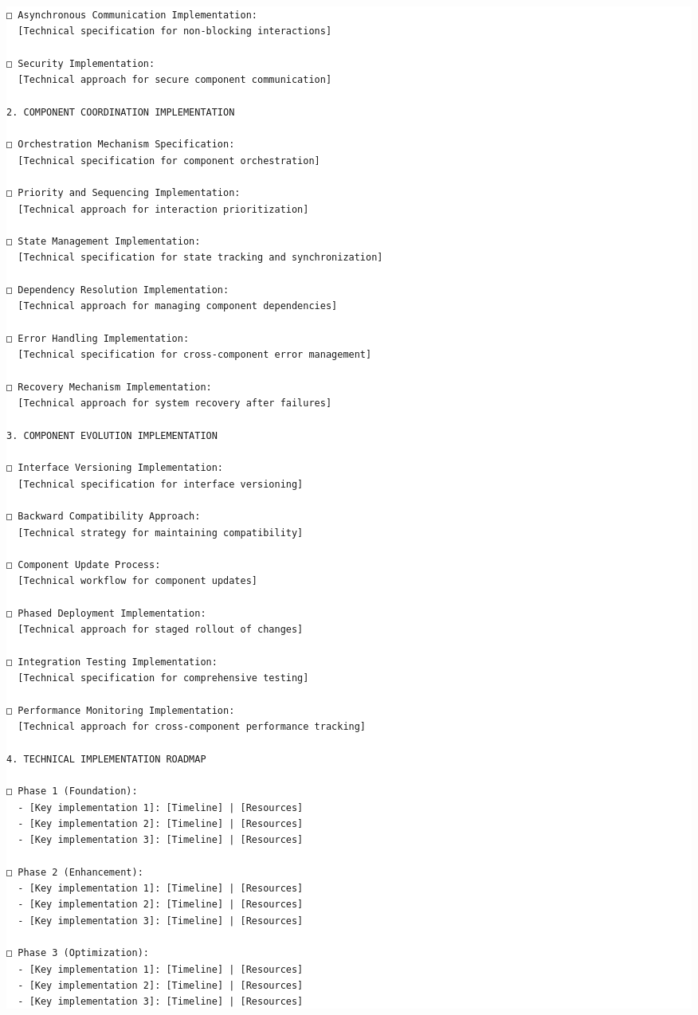```
□ Asynchronous Communication Implementation:
  [Technical specification for non-blocking interactions]

□ Security Implementation:
  [Technical approach for secure component communication]

2. COMPONENT COORDINATION IMPLEMENTATION

□ Orchestration Mechanism Specification:
  [Technical specification for component orchestration]

□ Priority and Sequencing Implementation:
  [Technical approach for interaction prioritization]

□ State Management Implementation:
  [Technical specification for state tracking and synchronization]

□ Dependency Resolution Implementation:
  [Technical approach for managing component dependencies]

□ Error Handling Implementation:
  [Technical specification for cross-component error management]

□ Recovery Mechanism Implementation:
  [Technical approach for system recovery after failures]

3. COMPONENT EVOLUTION IMPLEMENTATION

□ Interface Versioning Implementation:
  [Technical specification for interface versioning]

□ Backward Compatibility Approach:
  [Technical strategy for maintaining compatibility]

□ Component Update Process:
  [Technical workflow for component updates]

□ Phased Deployment Implementation:
  [Technical approach for staged rollout of changes]

□ Integration Testing Implementation:
  [Technical specification for comprehensive testing]

□ Performance Monitoring Implementation:
  [Technical approach for cross-component performance tracking]

4. TECHNICAL IMPLEMENTATION ROADMAP

□ Phase 1 (Foundation):
  - [Key implementation 1]: [Timeline] | [Resources]
  - [Key implementation 2]: [Timeline] | [Resources]
  - [Key implementation 3]: [Timeline] | [Resources]

□ Phase 2 (Enhancement):
  - [Key implementation 1]: [Timeline] | [Resources]
  - [Key implementation 2]: [Timeline] | [Resources]
  - [Key implementation 3]: [Timeline] | [Resources]

□ Phase 3 (Optimization):
  - [Key implementation 1]: [Timeline] | [Resources]
  - [Key implementation 2]: [Timeline] | [Resources]
  - [Key implementation 3]: [Timeline] | [Resources]

```